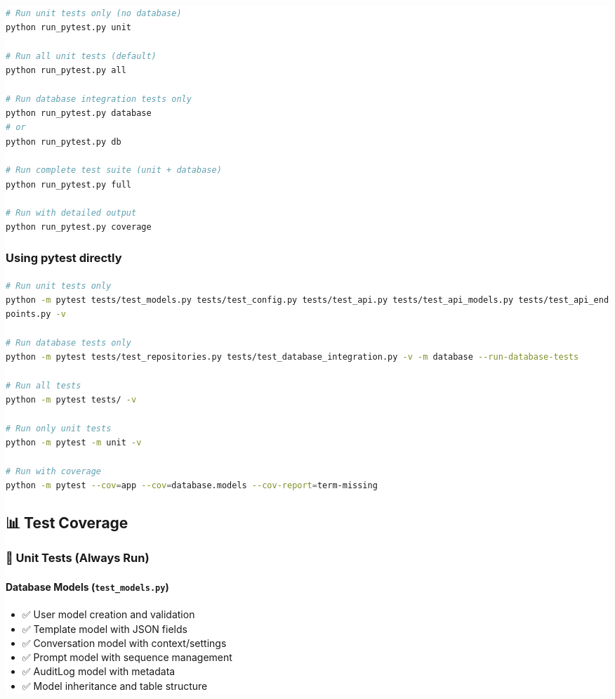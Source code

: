 ```bash
# Run unit tests only (no database)
python run_pytest.py unit

# Run all unit tests (default)
python run_pytest.py all

# Run database integration tests only
python run_pytest.py database
# or
python run_pytest.py db

# Run complete test suite (unit + database)
python run_pytest.py full

# Run with detailed output
python run_pytest.py coverage
```

### Using pytest directly

```bash
# Run unit tests only
python -m pytest tests/test_models.py tests/test_config.py tests/test_api.py tests/test_api_models.py tests/test_api_endpoints.py -v

# Run database tests only
python -m pytest tests/test_repositories.py tests/test_database_integration.py -v -m database --run-database-tests

# Run all tests
python -m pytest tests/ -v

# Run only unit tests
python -m pytest -m unit -v

# Run with coverage
python -m pytest --cov=app --cov=database.models --cov-report=term-missing
```

## 📊 Test Coverage

### 🔹 Unit Tests (Always Run)

#### Database Models (`test_models.py`)
- ✅ User model creation and validation
- ✅ Template model with JSON fields
- ✅ Conversation model with context/settings
- ✅ Prompt model with sequence management
- ✅ AuditLog model with metadata
- ✅ Model inheritance and table structure
